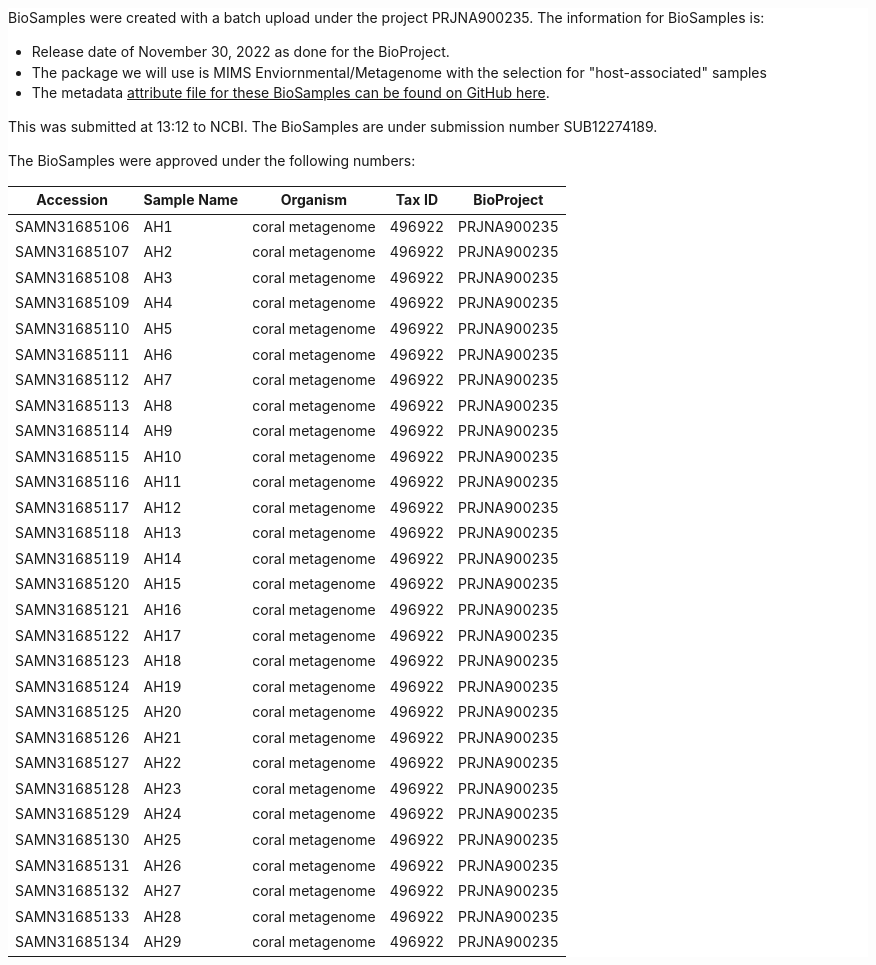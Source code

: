 BioSamples were created with a batch upload under the project PRJNA900235. The information for BioSamples is:  

- Release date of November 30, 2022 as done for the BioProject.  
- The package we will use is MIMS Enviornmental/Metagenome with the selection for "host-associated" samples  
- The metadata [attribute file for these BioSamples can be found on GitHub here](https://github.com/AHuffmyer/EarlyLifeHistory_Energetics/blob/master/Mcap2020/Data/NCBI%20Upload/McapOntogeny_MIMS.me.host-associated.5.0.xlsx).  

This was submitted at 13:12 to NCBI. The BioSamples are under submission number SUB12274189.  

The BioSamples were approved under the following numbers:  

| **Accession** | **Sample Name** | **Organism**     | **Tax ID** | **BioProject** |
|----------------|-----------------|------------------|------------|----------------|
| SAMN31685106   | AH1             | coral metagenome | 496922     | PRJNA900235    |
| SAMN31685107   | AH2             | coral metagenome | 496922     | PRJNA900235    |
| SAMN31685108   | AH3             | coral metagenome | 496922     | PRJNA900235    |
| SAMN31685109   | AH4             | coral metagenome | 496922     | PRJNA900235    |
| SAMN31685110   | AH5             | coral metagenome | 496922     | PRJNA900235    |
| SAMN31685111   | AH6             | coral metagenome | 496922     | PRJNA900235    |
| SAMN31685112   | AH7             | coral metagenome | 496922     | PRJNA900235    |
| SAMN31685113   | AH8             | coral metagenome | 496922     | PRJNA900235    |
| SAMN31685114   | AH9             | coral metagenome | 496922     | PRJNA900235    |
| SAMN31685115   | AH10            | coral metagenome | 496922     | PRJNA900235    |
| SAMN31685116   | AH11            | coral metagenome | 496922     | PRJNA900235    |
| SAMN31685117   | AH12            | coral metagenome | 496922     | PRJNA900235    |
| SAMN31685118   | AH13            | coral metagenome | 496922     | PRJNA900235    |
| SAMN31685119   | AH14            | coral metagenome | 496922     | PRJNA900235    |
| SAMN31685120   | AH15            | coral metagenome | 496922     | PRJNA900235    |
| SAMN31685121   | AH16            | coral metagenome | 496922     | PRJNA900235    |
| SAMN31685122   | AH17            | coral metagenome | 496922     | PRJNA900235    |
| SAMN31685123   | AH18            | coral metagenome | 496922     | PRJNA900235    |
| SAMN31685124   | AH19            | coral metagenome | 496922     | PRJNA900235    |
| SAMN31685125   | AH20            | coral metagenome | 496922     | PRJNA900235    |
| SAMN31685126   | AH21            | coral metagenome | 496922     | PRJNA900235    |
| SAMN31685127   | AH22            | coral metagenome | 496922     | PRJNA900235    |
| SAMN31685128   | AH23            | coral metagenome | 496922     | PRJNA900235    |
| SAMN31685129   | AH24            | coral metagenome | 496922     | PRJNA900235    |
| SAMN31685130   | AH25            | coral metagenome | 496922     | PRJNA900235    |
| SAMN31685131   | AH26            | coral metagenome | 496922     | PRJNA900235    |
| SAMN31685132   | AH27            | coral metagenome | 496922     | PRJNA900235    |
| SAMN31685133   | AH28            | coral metagenome | 496922     | PRJNA900235    |
| SAMN31685134   | AH29            | coral metagenome | 496922     | PRJNA900235    |
